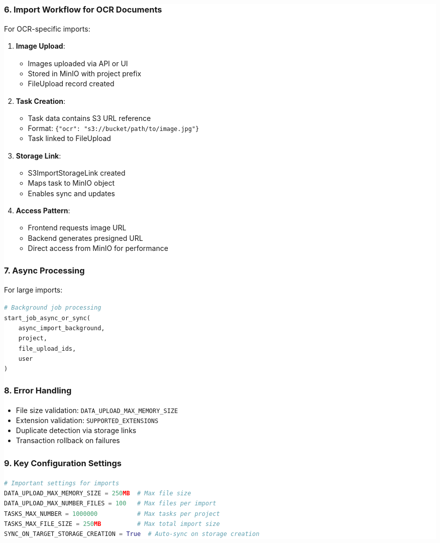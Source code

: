 ```python
```

### 6. Import Workflow for OCR Documents

For OCR-specific imports:

1. **Image Upload**: 
   - Images uploaded via API or UI
   - Stored in MinIO with project prefix
   - FileUpload record created

2. **Task Creation**:
   - Task data contains S3 URL reference
   - Format: `{"ocr": "s3://bucket/path/to/image.jpg"}`
   - Task linked to FileUpload

3. **Storage Link**:
   - S3ImportStorageLink created
   - Maps task to MinIO object
   - Enables sync and updates

4. **Access Pattern**:
   - Frontend requests image URL
   - Backend generates presigned URL
   - Direct access from MinIO for performance

### 7. Async Processing

For large imports:
```python
# Background job processing
start_job_async_or_sync(
    async_import_background,
    project,
    file_upload_ids,
    user
)
```

### 8. Error Handling

- File size validation: `DATA_UPLOAD_MAX_MEMORY_SIZE`
- Extension validation: `SUPPORTED_EXTENSIONS`
- Duplicate detection via storage links
- Transaction rollback on failures

### 9. Key Configuration Settings

```python
# Important settings for imports
DATA_UPLOAD_MAX_MEMORY_SIZE = 250MB  # Max file size
DATA_UPLOAD_MAX_NUMBER_FILES = 100   # Max files per import
TASKS_MAX_NUMBER = 1000000           # Max tasks per project
TASKS_MAX_FILE_SIZE = 250MB          # Max total import size
SYNC_ON_TARGET_STORAGE_CREATION = True  # Auto-sync on storage creation
```
